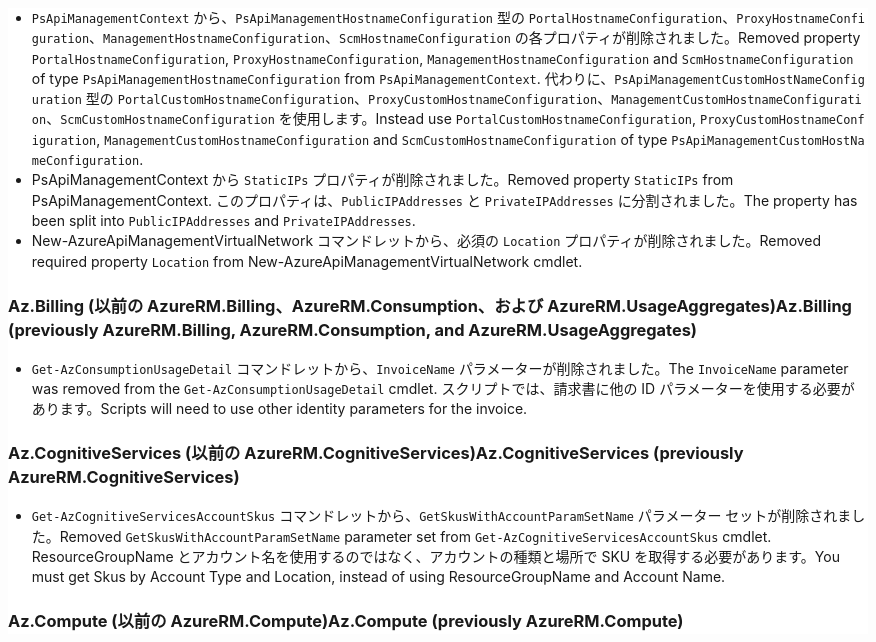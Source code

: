   - <span data-ttu-id="c8a73-220">`PsApiManagementContext` から、`PsApiManagementHostnameConfiguration` 型の `PortalHostnameConfiguration`、`ProxyHostnameConfiguration`、`ManagementHostnameConfiguration`、`ScmHostnameConfiguration` の各プロパティが削除されました。</span><span class="sxs-lookup"><span data-stu-id="c8a73-220">Removed property `PortalHostnameConfiguration`, `ProxyHostnameConfiguration`, `ManagementHostnameConfiguration` and `ScmHostnameConfiguration` of type `PsApiManagementHostnameConfiguration` from `PsApiManagementContext`.</span></span> <span data-ttu-id="c8a73-221">代わりに、`PsApiManagementCustomHostNameConfiguration` 型の `PortalCustomHostnameConfiguration`、`ProxyCustomHostnameConfiguration`、`ManagementCustomHostnameConfiguration`、`ScmCustomHostnameConfiguration` を使用します。</span><span class="sxs-lookup"><span data-stu-id="c8a73-221">Instead use `PortalCustomHostnameConfiguration`, `ProxyCustomHostnameConfiguration`, `ManagementCustomHostnameConfiguration` and `ScmCustomHostnameConfiguration` of type `PsApiManagementCustomHostNameConfiguration`.</span></span>
  - <span data-ttu-id="c8a73-222">PsApiManagementContext から `StaticIPs` プロパティが削除されました。</span><span class="sxs-lookup"><span data-stu-id="c8a73-222">Removed property `StaticIPs` from PsApiManagementContext.</span></span> <span data-ttu-id="c8a73-223">このプロパティは、`PublicIPAddresses` と `PrivateIPAddresses` に分割されました。</span><span class="sxs-lookup"><span data-stu-id="c8a73-223">The property has been split into `PublicIPAddresses` and `PrivateIPAddresses`.</span></span>
  - <span data-ttu-id="c8a73-224">New-AzureApiManagementVirtualNetwork コマンドレットから、必須の `Location` プロパティが削除されました。</span><span class="sxs-lookup"><span data-stu-id="c8a73-224">Removed required property `Location` from New-AzureApiManagementVirtualNetwork cmdlet.</span></span>

### <a name="azbilling-previously-azurermbilling-azurermconsumption-and-azurermusageaggregates"></a><span data-ttu-id="c8a73-225">Az.Billing (以前の AzureRM.Billing、AzureRM.Consumption、および AzureRM.UsageAggregates)</span><span class="sxs-lookup"><span data-stu-id="c8a73-225">Az.Billing (previously AzureRM.Billing, AzureRM.Consumption, and AzureRM.UsageAggregates)</span></span>

- <span data-ttu-id="c8a73-226">`Get-AzConsumptionUsageDetail` コマンドレットから、`InvoiceName` パラメーターが削除されました。</span><span class="sxs-lookup"><span data-stu-id="c8a73-226">The `InvoiceName` parameter was removed from the `Get-AzConsumptionUsageDetail` cmdlet.</span></span>  <span data-ttu-id="c8a73-227">スクリプトでは、請求書に他の ID パラメーターを使用する必要があります。</span><span class="sxs-lookup"><span data-stu-id="c8a73-227">Scripts will need to use other identity parameters for the invoice.</span></span>

### <a name="azcognitiveservices-previously-azurermcognitiveservices"></a><span data-ttu-id="c8a73-228">Az.CognitiveServices (以前の AzureRM.CognitiveServices)</span><span class="sxs-lookup"><span data-stu-id="c8a73-228">Az.CognitiveServices (previously AzureRM.CognitiveServices)</span></span>

- <span data-ttu-id="c8a73-229">`Get-AzCognitiveServicesAccountSkus` コマンドレットから、`GetSkusWithAccountParamSetName` パラメーター セットが削除されました。</span><span class="sxs-lookup"><span data-stu-id="c8a73-229">Removed `GetSkusWithAccountParamSetName` parameter set from `Get-AzCognitiveServicesAccountSkus` cmdlet.</span></span>  <span data-ttu-id="c8a73-230">ResourceGroupName とアカウント名を使用するのではなく、アカウントの種類と場所で SKU を取得する必要があります。</span><span class="sxs-lookup"><span data-stu-id="c8a73-230">You must get Skus by Account Type and Location, instead of using ResourceGroupName and Account Name.</span></span>

### <a name="azcompute-previously-azurermcompute"></a><span data-ttu-id="c8a73-231">Az.Compute (以前の AzureRM.Compute)</span><span class="sxs-lookup"><span data-stu-id="c8a73-231">Az.Compute (previously AzureRM.Compute)</span></span>
